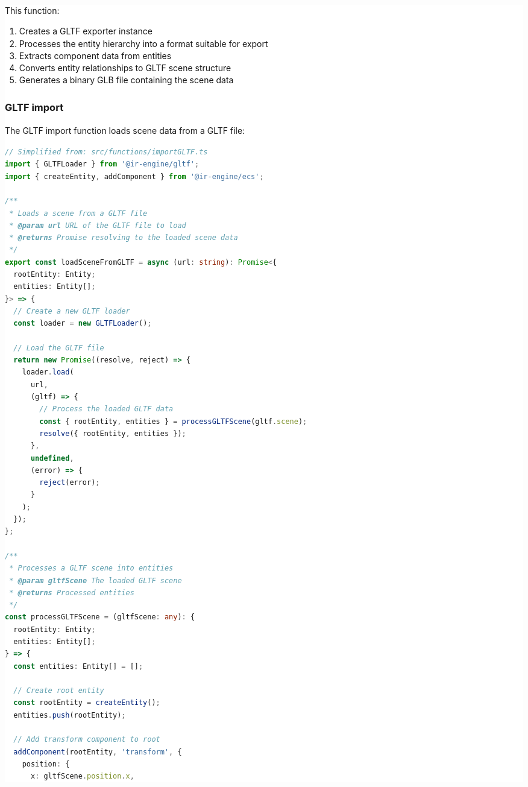 This function:
1. Creates a GLTF exporter instance
2. Processes the entity hierarchy into a format suitable for export
3. Extracts component data from entities
4. Converts entity relationships to GLTF scene structure
5. Generates a binary GLB file containing the scene data

### GLTF import

The GLTF import function loads scene data from a GLTF file:

```typescript
// Simplified from: src/functions/importGLTF.ts
import { GLTFLoader } from '@ir-engine/gltf';
import { createEntity, addComponent } from '@ir-engine/ecs';

/**
 * Loads a scene from a GLTF file
 * @param url URL of the GLTF file to load
 * @returns Promise resolving to the loaded scene data
 */
export const loadSceneFromGLTF = async (url: string): Promise<{
  rootEntity: Entity;
  entities: Entity[];
}> => {
  // Create a new GLTF loader
  const loader = new GLTFLoader();
  
  // Load the GLTF file
  return new Promise((resolve, reject) => {
    loader.load(
      url,
      (gltf) => {
        // Process the loaded GLTF data
        const { rootEntity, entities } = processGLTFScene(gltf.scene);
        resolve({ rootEntity, entities });
      },
      undefined,
      (error) => {
        reject(error);
      }
    );
  });
};

/**
 * Processes a GLTF scene into entities
 * @param gltfScene The loaded GLTF scene
 * @returns Processed entities
 */
const processGLTFScene = (gltfScene: any): {
  rootEntity: Entity;
  entities: Entity[];
} => {
  const entities: Entity[] = [];
  
  // Create root entity
  const rootEntity = createEntity();
  entities.push(rootEntity);
  
  // Add transform component to root
  addComponent(rootEntity, 'transform', {
    position: {
      x: gltfScene.position.x,
```